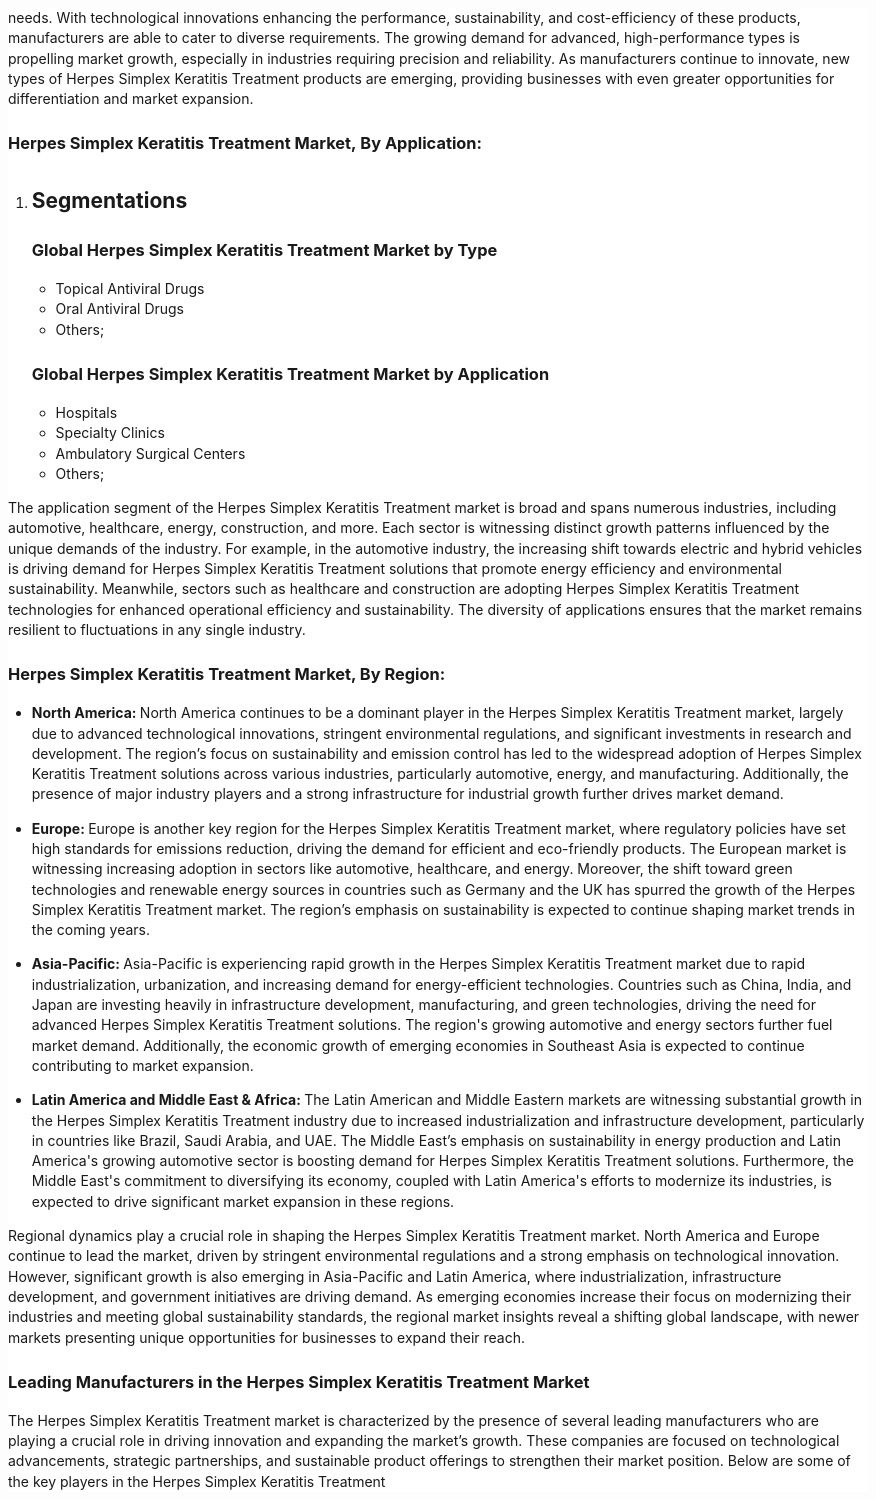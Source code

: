 needs. With technological innovations enhancing the performance, sustainability, and cost-efficiency of these products, manufacturers are able to cater to diverse requirements. The growing demand for advanced, high-performance types is propelling market growth, especially in industries requiring precision and reliability. As manufacturers continue to innovate, new types of Herpes Simplex Keratitis Treatment products are emerging, providing businesses with even greater opportunities for differentiation and market expansion.</p><h3>Herpes Simplex Keratitis Treatment Market,&nbsp;By Application:</h3><ol><li><h2>Segmentations</h2><h3>Global Herpes Simplex Keratitis Treatment Market by Type</h3><ul><li>Topical Antiviral Drugs</li><li>Oral Antiviral Drugs</li><li>Others;</li></ul><h3>Global Herpes Simplex Keratitis Treatment Market by Application</h3><ul><li>Hospitals</li><li>Specialty Clinics</li><li>Ambulatory Surgical Centers</li><li>Others;</li></ul></li></ol><p>The application segment of the Herpes Simplex Keratitis Treatment market is broad and spans numerous industries, including automotive, healthcare, energy, construction, and more. Each sector is witnessing distinct growth patterns influenced by the unique demands of the industry. For example, in the automotive industry, the increasing shift towards electric and hybrid vehicles is driving demand for Herpes Simplex Keratitis Treatment solutions that promote energy efficiency and environmental sustainability. Meanwhile, sectors such as healthcare and construction are adopting Herpes Simplex Keratitis Treatment technologies for enhanced operational efficiency and sustainability. The diversity of applications ensures that the market remains resilient to fluctuations in any single industry.</p><h3>Herpes Simplex Keratitis Treatment Market, By Region:</h3><ul><li><p><strong>North America:&nbsp;</strong>North America continues to be a dominant player in the Herpes Simplex Keratitis Treatment market, largely due to advanced technological innovations, stringent environmental regulations, and significant investments in research and development. The region&rsquo;s focus on sustainability and emission control has led to the widespread adoption of Herpes Simplex Keratitis Treatment solutions across various industries, particularly automotive, energy, and manufacturing. Additionally, the presence of major industry players and a strong infrastructure for industrial growth further drives market demand.</p></li><li><p><strong><strong>Europe:&nbsp;</strong></strong>Europe is another key region for the Herpes Simplex Keratitis Treatment market, where regulatory policies have set high standards for emissions reduction, driving the demand for efficient and eco-friendly products. The European market is witnessing increasing adoption in sectors like automotive, healthcare, and energy. Moreover, the shift toward green technologies and renewable energy sources in countries such as Germany and the UK has spurred the growth of the Herpes Simplex Keratitis Treatment market. The region&rsquo;s emphasis on sustainability is expected to continue shaping market trends in the coming years.</p></li><li><p><strong><strong>Asia-Pacific:&nbsp;</strong></strong>Asia-Pacific is experiencing rapid growth in the Herpes Simplex Keratitis Treatment market due to rapid industrialization, urbanization, and increasing demand for energy-efficient technologies. Countries such as China, India, and Japan are investing heavily in infrastructure development, manufacturing, and green technologies, driving the need for advanced Herpes Simplex Keratitis Treatment solutions. The region's growing automotive and energy sectors further fuel market demand. Additionally, the economic growth of emerging economies in Southeast Asia is expected to continue contributing to market expansion.</p></li><li><p><strong><strong>Latin America and Middle East &amp; Africa:&nbsp;</strong></strong>The Latin American and Middle Eastern markets are witnessing substantial growth in the Herpes Simplex Keratitis Treatment industry due to increased industrialization and infrastructure development, particularly in countries like Brazil, Saudi Arabia, and UAE. The Middle East&rsquo;s emphasis on sustainability in energy production and Latin America's growing automotive sector is boosting demand for Herpes Simplex Keratitis Treatment solutions. Furthermore, the Middle East's commitment to diversifying its economy, coupled with Latin America's efforts to modernize its industries, is expected to drive significant market expansion in these regions.</p></li></ul><p>Regional dynamics play a crucial role in shaping the Herpes Simplex Keratitis Treatment market. North America and Europe continue to lead the market, driven by stringent environmental regulations and a strong emphasis on technological innovation. However, significant growth is also emerging in Asia-Pacific and Latin America, where industrialization, infrastructure development, and government initiatives are driving demand. As emerging economies increase their focus on modernizing their industries and meeting global sustainability standards, the regional market insights reveal a shifting global landscape, with newer markets presenting unique opportunities for businesses to expand their reach.</p><h3><strong>Leading Manufacturers in the Herpes Simplex Keratitis Treatment Market</strong></h3><p>The Herpes Simplex Keratitis Treatment market is characterized by the presence of several leading manufacturers who are playing a crucial role in driving innovation and expanding the market&rsquo;s growth. These companies are focused on technological advancements, strategic partnerships, and sustainable product offerings to strengthen their market position. Below are some of the key players in the Herpes Simplex Keratitis Treatment
